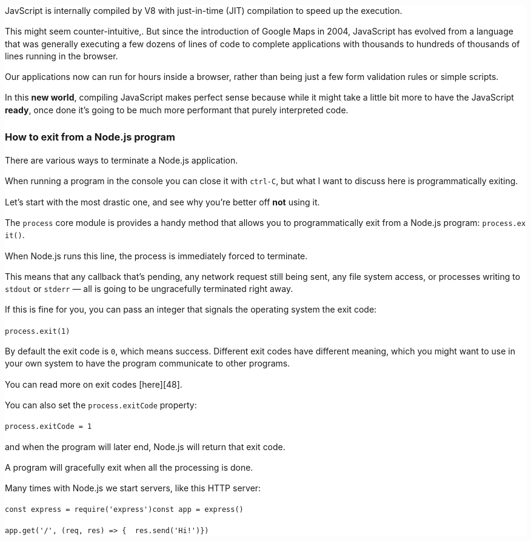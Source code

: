 JavScript is internally compiled by V8 with just-in-time (JIT) compilation to speed up the execution.

This might seem counter-intuitive,. But since the introduction of Google Maps in 2004, JavaScript has evolved from a language that was generally executing a few dozens of lines of code to complete applications with thousands to hundreds of thousands of lines running in the browser.

Our applications now can run for hours inside a browser, rather than being just a few form validation rules or simple scripts.

In this **new world**, compiling JavaScript makes perfect sense because while it might take a little bit more to have the JavaScript **ready**, once done it’s going to be much more performant that purely interpreted code.

### How to exit from a Node.js program

There are various ways to terminate a Node.js application.

When running a program in the console you can close it with `ctrl-C`, but what I want to discuss here is programmatically exiting.

Let’s start with the most drastic one, and see why you’re better off **not** using it.

The `process` core module is provides a handy method that allows you to programmatically exit from a Node.js program: `process.exit()`.

When Node.js runs this line, the process is immediately forced to terminate.

This means that any callback that’s pending, any network request still being sent, any file system access, or processes writing to `stdout` or `stderr` — all is going to be ungracefully terminated right away.

If this is fine for you, you can pass an integer that signals the operating system the exit code:

```
process.exit(1)
```

By default the exit code is `0`, which means success. Different exit codes have different meaning, which you might want to use in your own system to have the program communicate to other programs.

You can read more on exit codes [here][48].

You can also set the `process.exitCode` property:

```
process.exitCode = 1
```

and when the program will later end, Node.js will return that exit code.

A program will gracefully exit when all the processing is done.

Many times with Node.js we start servers, like this HTTP server:

```
const express = require('express')const app = express()
```

```plain
app.get('/', (req, res) => {  res.send('Hi!')})
```
